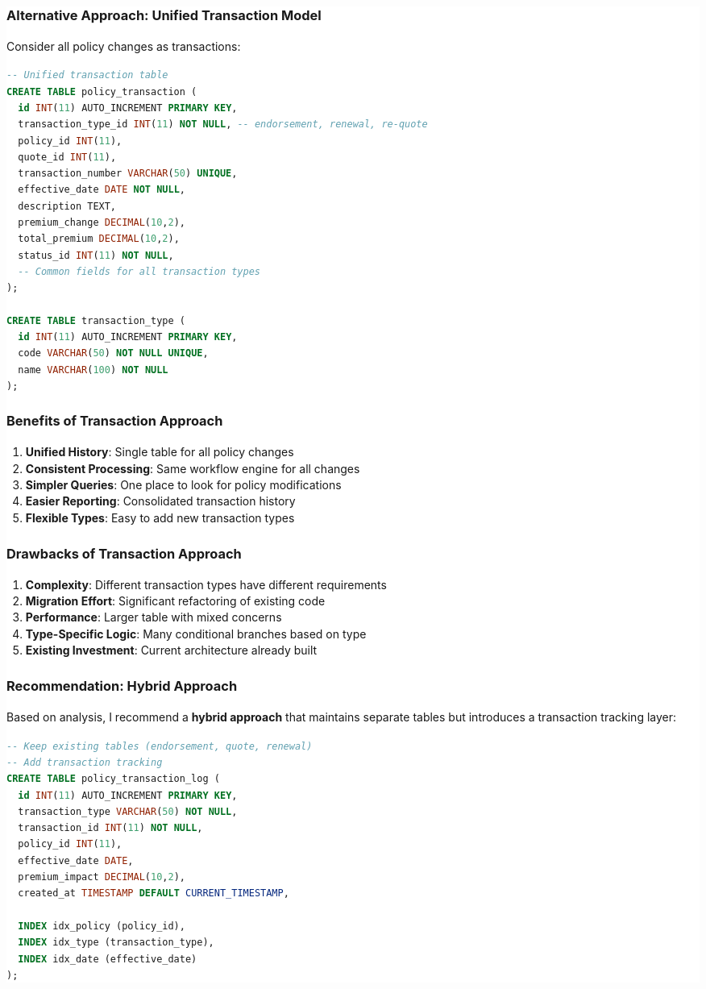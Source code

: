 ### Alternative Approach: Unified Transaction Model
Consider all policy changes as transactions:
```sql
-- Unified transaction table
CREATE TABLE policy_transaction (
  id INT(11) AUTO_INCREMENT PRIMARY KEY,
  transaction_type_id INT(11) NOT NULL, -- endorsement, renewal, re-quote
  policy_id INT(11),
  quote_id INT(11),
  transaction_number VARCHAR(50) UNIQUE,
  effective_date DATE NOT NULL,
  description TEXT,
  premium_change DECIMAL(10,2),
  total_premium DECIMAL(10,2),
  status_id INT(11) NOT NULL,
  -- Common fields for all transaction types
);

CREATE TABLE transaction_type (
  id INT(11) AUTO_INCREMENT PRIMARY KEY,
  code VARCHAR(50) NOT NULL UNIQUE,
  name VARCHAR(100) NOT NULL
);
```

### Benefits of Transaction Approach
1. **Unified History**: Single table for all policy changes
2. **Consistent Processing**: Same workflow engine for all changes
3. **Simpler Queries**: One place to look for policy modifications
4. **Easier Reporting**: Consolidated transaction history
5. **Flexible Types**: Easy to add new transaction types

### Drawbacks of Transaction Approach
1. **Complexity**: Different transaction types have different requirements
2. **Migration Effort**: Significant refactoring of existing code
3. **Performance**: Larger table with mixed concerns
4. **Type-Specific Logic**: Many conditional branches based on type
5. **Existing Investment**: Current architecture already built

### Recommendation: Hybrid Approach

Based on analysis, I recommend a **hybrid approach** that maintains separate tables but introduces a transaction tracking layer:

```sql
-- Keep existing tables (endorsement, quote, renewal)
-- Add transaction tracking
CREATE TABLE policy_transaction_log (
  id INT(11) AUTO_INCREMENT PRIMARY KEY,
  transaction_type VARCHAR(50) NOT NULL,
  transaction_id INT(11) NOT NULL,
  policy_id INT(11),
  effective_date DATE,
  premium_impact DECIMAL(10,2),
  created_at TIMESTAMP DEFAULT CURRENT_TIMESTAMP,
  
  INDEX idx_policy (policy_id),
  INDEX idx_type (transaction_type),
  INDEX idx_date (effective_date)
);
```
